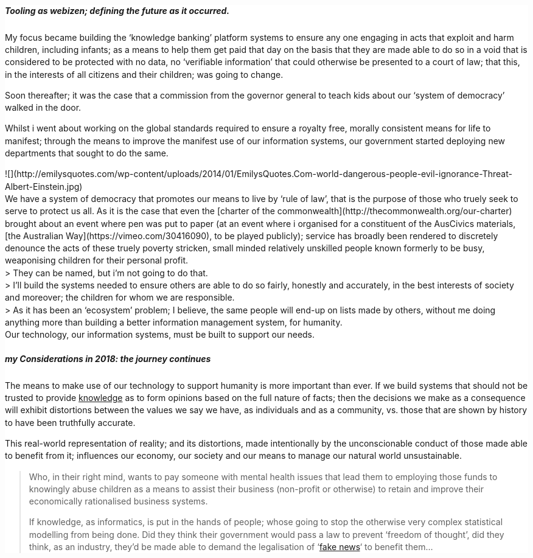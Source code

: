 ##### Tooling as webizen; defining the future as it occurred.

My focus became building the ‘knowledge banking’ platform systems to ensure any one engaging in acts that exploit and harm children, including infants; as a means to help them get paid that day on the basis that they are made able to do so in a void that is considered to be protected with no data, no ‘verifiable information’ that could otherwise be presented to a court of law; that this, in the interests of all citizens and their children; was going to change.

Soon thereafter; it was the case that a commission from the governor general to teach kids about our ‘system of democracy’ walked in the door.

<div></div><iframe allowfullscreen="allowfullscreen" frameborder="0" height="315" loading="lazy" src="https://www.youtube.com/embed/6lasZCwYijU?rel=0" width="560"></iframe>

Whilst i went about working on the global standards required to ensure a royalty free, morally consistent means for life to manifest; through the means to improve the manifest use of our information systems, our government started deploying new departments that sought to do the same.

<div></div><div>![](http://emilysquotes.com/wp-content/uploads/2014/01/EmilysQuotes.Com-world-dangerous-people-evil-ignorance-Threat-Albert-Einstein.jpg)</div><div></div>We have a system of democracy that promotes our means to live by ‘rule of law’, that is the purpose of those who truely seek to serve to protect us all. As it is the case that even the [charter of the commonwealth](http://thecommonwealth.org/our-charter) brought about an event where pen was put to paper (at an event where i organised for a constituent of the AusCivics materials, [the Australian Way](https://vimeo.com/30416090), to be played publicly); service has broadly been rendered to discretely denounce the acts of these truely poverty stricken, small minded relatively unskilled people known formerly to be busy, weaponising children for their personal profit.

<div>> They can be named, but i’m not going to do that.

</div><div></div><div>> I’ll build the systems needed to ensure others are able to do so fairly, honestly and accurately, in the best interests of society and moreover; the children for whom we are responsible.

</div><div></div><div>> As it has been an ‘ecosystem’ problem; I believe, the same people will end-up on lists made by others, without me doing anything more than building a better information management system, for humanity.

</div>Our technology, our information systems, must be built to support our needs.

##### my Considerations in 2018: the journey continues

The means to make use of our technology to support humanity is more important than ever. If we build systems that should not be trusted to provide [knowledge](https://en.wikipedia.org/wiki/Knowledge) as to form opinions based on the full nature of facts; then the decisions we make as a consequence will exhibit distortions between the values we say we have, as individuals and as a community, vs. those that are shown by history to have been truthfully accurate.

This real-world representation of reality; and its distortions, made intentionally by the unconscionable conduct of those made able to benefit from it; influences our economy, our society and our means to manage our natural world unsustainable.

> Who, in their right mind, wants to pay someone with mental health issues that lead them to employing those funds to knowingly abuse children as a means to assist their business (non-profit or otherwise) to retain and improve their economically rationalised business systems.
> 
> If knowledge, as informatics, is put in the hands of people; whose going to stop the otherwise very complex statistical modelling from being done. Did they think their government would pass a law to prevent ‘freedom of thought’, did they think, as an industry, they’d be made able to demand the legalisation of ‘[fake news](https://docs.google.com/document/d/1OPghC4ra6QLhaHhW8QvPJRMKGEXT7KaZtG_7s5-UQrw/edit#)‘ to benefit them…
